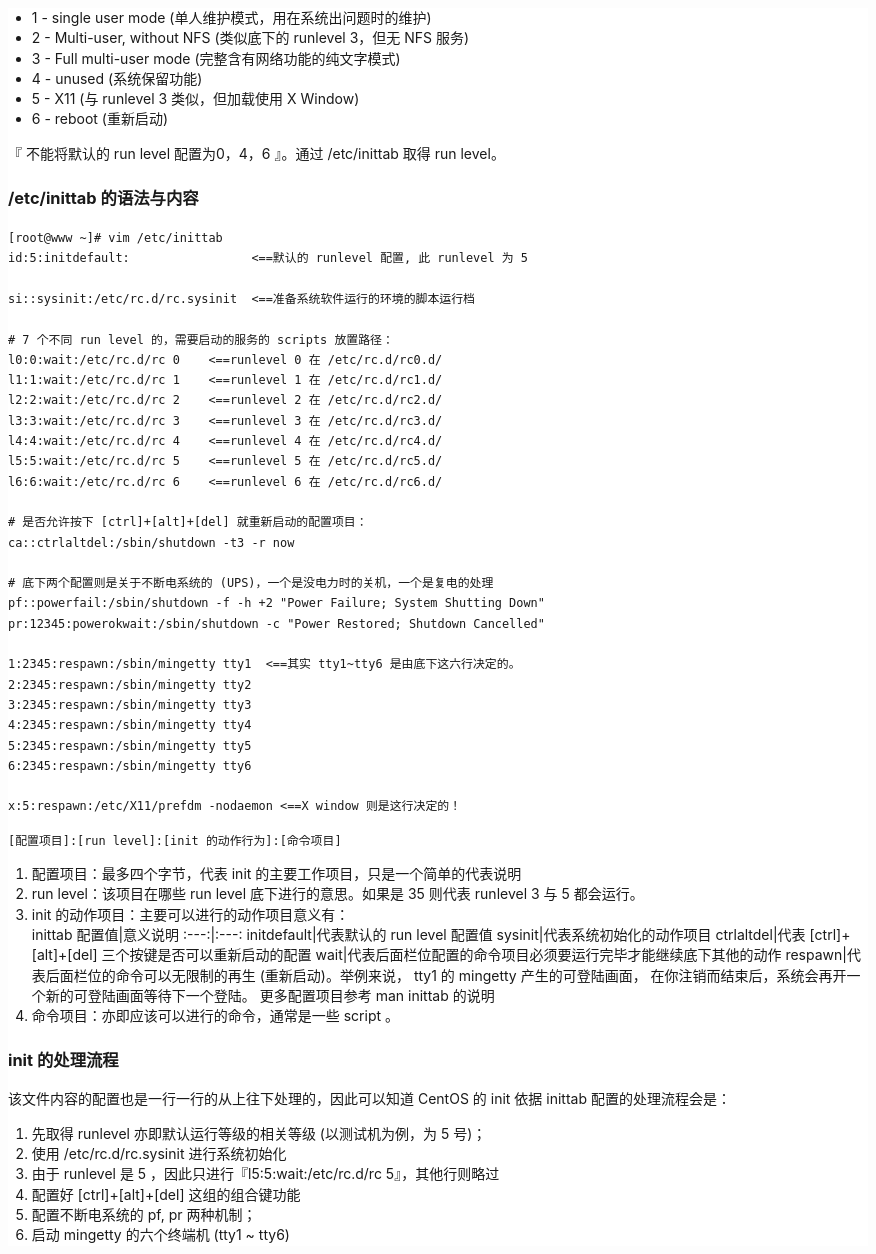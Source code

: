 * 1 - single user mode (单人维护模式，用在系统出问题时的维护)
* 2 - Multi-user, without NFS (类似底下的 runlevel 3，但无 NFS 服务)
* 3 - Full multi-user mode (完整含有网络功能的纯文字模式)
* 4 - unused (系统保留功能)
* 5 - X11 (与 runlevel 3 类似，但加载使用 X Window)
* 6 - reboot (重新启动)

『 不能将默认的 run level 配置为0，4，6 』。通过 /etc/inittab 取得 run level。
### /etc/inittab 的语法与内容
```
[root@www ~]# vim /etc/inittab
id:5:initdefault:                 <==默认的 runlevel 配置, 此 runlevel 为 5 

si::sysinit:/etc/rc.d/rc.sysinit  <==准备系统软件运行的环境的脚本运行档

# 7 个不同 run level 的，需要启动的服务的 scripts 放置路径：
l0:0:wait:/etc/rc.d/rc 0    <==runlevel 0 在 /etc/rc.d/rc0.d/
l1:1:wait:/etc/rc.d/rc 1    <==runlevel 1 在 /etc/rc.d/rc1.d/
l2:2:wait:/etc/rc.d/rc 2    <==runlevel 2 在 /etc/rc.d/rc2.d/
l3:3:wait:/etc/rc.d/rc 3    <==runlevel 3 在 /etc/rc.d/rc3.d/
l4:4:wait:/etc/rc.d/rc 4    <==runlevel 4 在 /etc/rc.d/rc4.d/
l5:5:wait:/etc/rc.d/rc 5    <==runlevel 5 在 /etc/rc.d/rc5.d/
l6:6:wait:/etc/rc.d/rc 6    <==runlevel 6 在 /etc/rc.d/rc6.d/

# 是否允许按下 [ctrl]+[alt]+[del] 就重新启动的配置项目：
ca::ctrlaltdel:/sbin/shutdown -t3 -r now

# 底下两个配置则是关于不断电系统的 (UPS)，一个是没电力时的关机，一个是复电的处理
pf::powerfail:/sbin/shutdown -f -h +2 "Power Failure; System Shutting Down"
pr:12345:powerokwait:/sbin/shutdown -c "Power Restored; Shutdown Cancelled"

1:2345:respawn:/sbin/mingetty tty1  <==其实 tty1~tty6 是由底下这六行决定的。
2:2345:respawn:/sbin/mingetty tty2
3:2345:respawn:/sbin/mingetty tty3
4:2345:respawn:/sbin/mingetty tty4
5:2345:respawn:/sbin/mingetty tty5
6:2345:respawn:/sbin/mingetty tty6

x:5:respawn:/etc/X11/prefdm -nodaemon <==X window 则是这行决定的！
```
```
[配置项目]:[run level]:[init 的动作行为]:[命令项目]
```
1. 配置项目：最多四个字节，代表 init 的主要工作项目，只是一个简单的代表说明
2. run level：该项目在哪些 run level 底下进行的意思。如果是 35 则代表 runlevel 3 与 5 都会运行。
3. init 的动作项目：主要可以进行的动作项目意义有：  
   inittab 配置值|意义说明
   :---:|:---:
   initdefault|代表默认的 run level 配置值
   sysinit|代表系统初始化的动作项目
   ctrlaltdel|代表 [ctrl]+[alt]+[del] 三个按键是否可以重新启动的配置
   wait|代表后面栏位配置的命令项目必须要运行完毕才能继续底下其他的动作
   respawn|代表后面栏位的命令可以无限制的再生 (重新启动)。举例来说， tty1 的 mingetty 产生的可登陆画面， 在你注销而结束后，系统会再开一个新的可登陆画面等待下一个登陆。
   更多配置项目参考 man inittab 的说明
4. 命令项目：亦即应该可以进行的命令，通常是一些 script 。
### init 的处理流程
该文件内容的配置也是一行一行的从上往下处理的，因此可以知道 CentOS 的 init 依据 inittab 配置的处理流程会是：
1. 先取得 runlevel 亦即默认运行等级的相关等级 (以测试机为例，为 5 号)；
2. 使用 /etc/rc.d/rc.sysinit 进行系统初始化
3. 由于 runlevel 是 5 ，因此只进行『l5:5:wait:/etc/rc.d/rc 5』，其他行则略过
4. 配置好 [ctrl]+[alt]+[del] 这组的组合键功能
5. 配置不断电系统的 pf, pr 两种机制；
6. 启动 mingetty 的六个终端机 (tty1 ~ tty6)